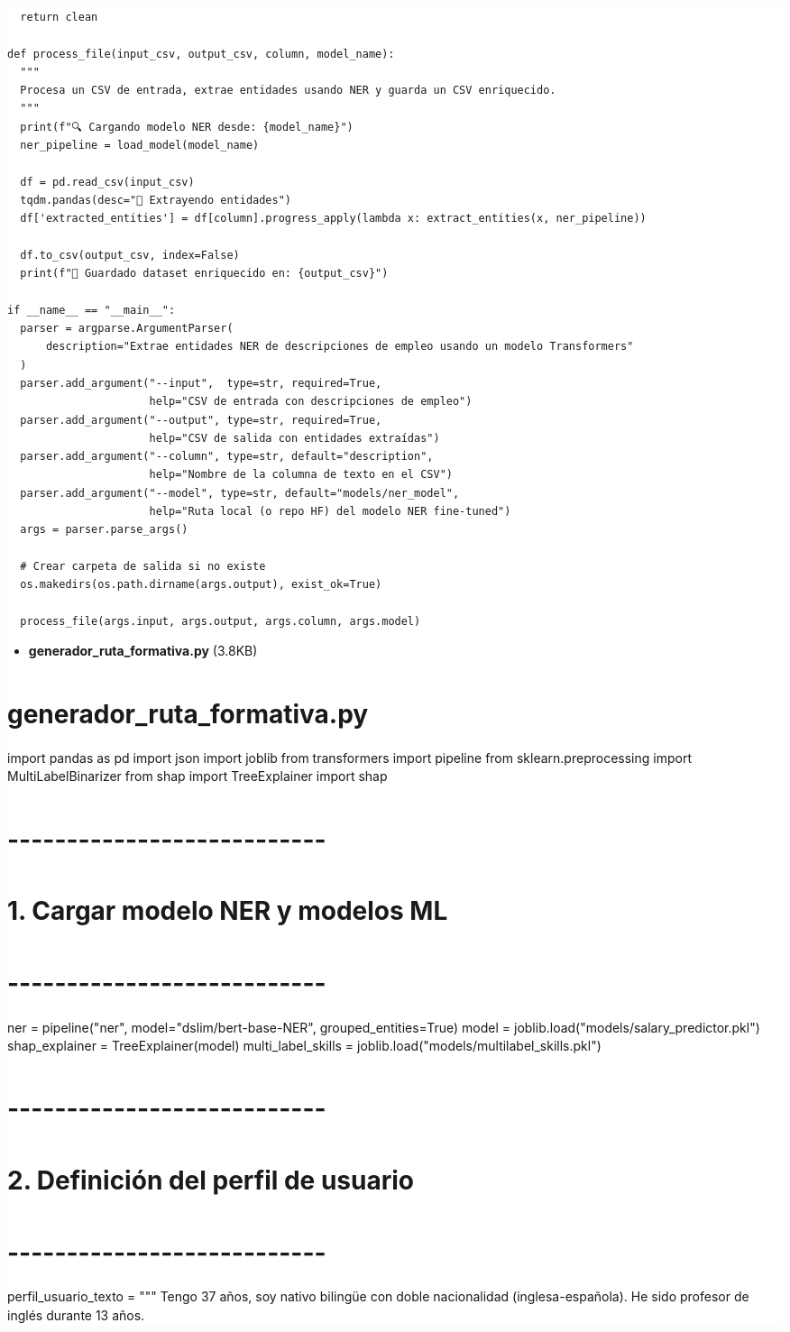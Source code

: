   ```
    return clean

def process_file(input_csv, output_csv, column, model_name):
    """
    Procesa un CSV de entrada, extrae entidades usando NER y guarda un CSV enriquecido.
    """
    print(f"🔍 Cargando modelo NER desde: {model_name}")
    ner_pipeline = load_model(model_name)

    df = pd.read_csv(input_csv)
    tqdm.pandas(desc="🔎 Extrayendo entidades")
    df['extracted_entities'] = df[column].progress_apply(lambda x: extract_entities(x, ner_pipeline))

    df.to_csv(output_csv, index=False)
    print(f"💾 Guardado dataset enriquecido en: {output_csv}")

if __name__ == "__main__":
    parser = argparse.ArgumentParser(
        description="Extrae entidades NER de descripciones de empleo usando un modelo Transformers"
    )
    parser.add_argument("--input",  type=str, required=True,
                        help="CSV de entrada con descripciones de empleo")
    parser.add_argument("--output", type=str, required=True,
                        help="CSV de salida con entidades extraídas")
    parser.add_argument("--column", type=str, default="description",
                        help="Nombre de la columna de texto en el CSV")
    parser.add_argument("--model", type=str, default="models/ner_model",
                        help="Ruta local (o repo HF) del modelo NER fine-tuned")
    args = parser.parse_args()

    # Crear carpeta de salida si no existe
    os.makedirs(os.path.dirname(args.output), exist_ok=True)

    process_file(args.input, args.output, args.column, args.model)
  ```
- **generador_ruta_formativa.py** (3.8KB)
  ```
# generador_ruta_formativa.py

import pandas as pd
import json
import joblib
from transformers import pipeline
from sklearn.preprocessing import MultiLabelBinarizer
from shap import TreeExplainer
import shap

# ---------------------------
# 1. Cargar modelo NER y modelos ML
# ---------------------------
ner = pipeline("ner", model="dslim/bert-base-NER", grouped_entities=True)
model = joblib.load("models/salary_predictor.pkl")
shap_explainer = TreeExplainer(model)
multi_label_skills = joblib.load("models/multilabel_skills.pkl")

# ---------------------------
# 2. Definición del perfil de usuario
# ---------------------------
perfil_usuario_texto = """
Tengo 37 años, soy nativo bilingüe con doble nacionalidad (inglesa-española). He sido profesor de inglés durante 13 años.
  ```